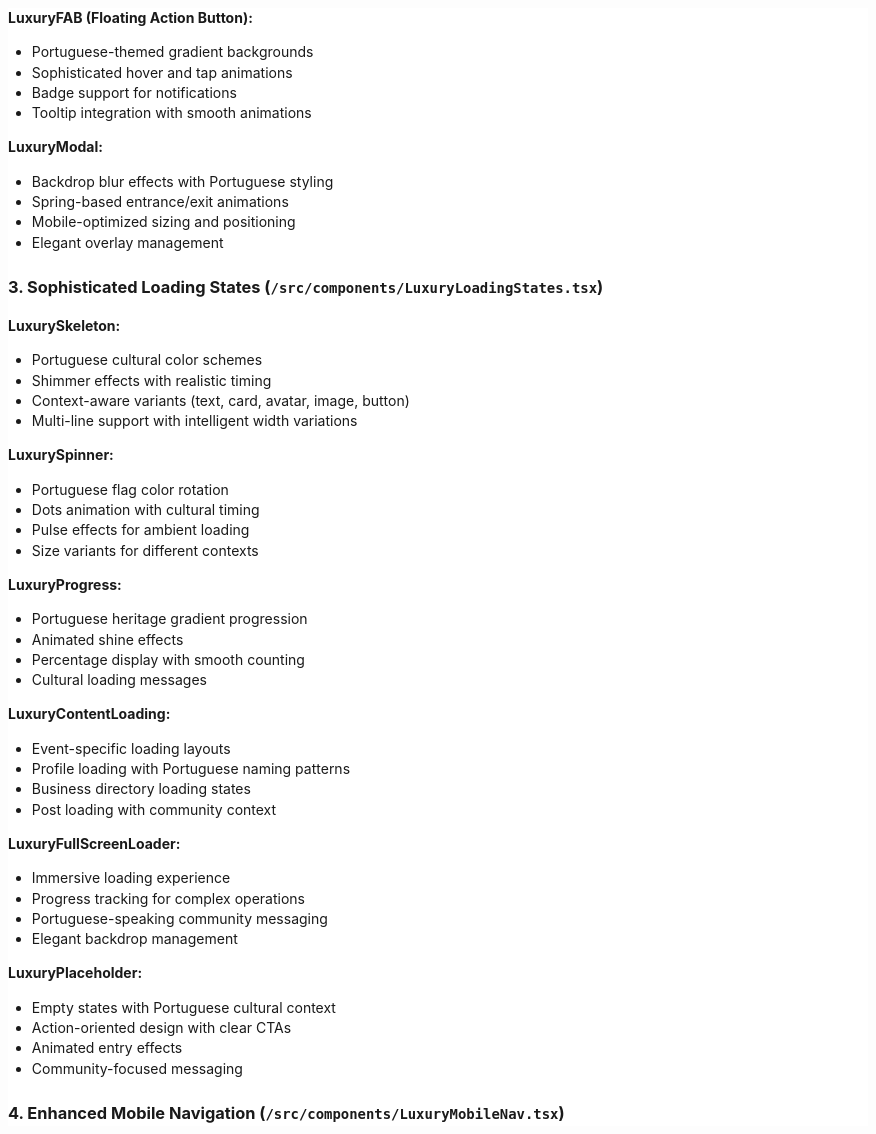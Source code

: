 **LuxuryFAB (Floating Action Button):**
- Portuguese-themed gradient backgrounds
- Sophisticated hover and tap animations
- Badge support for notifications
- Tooltip integration with smooth animations

**LuxuryModal:**
- Backdrop blur effects with Portuguese styling
- Spring-based entrance/exit animations
- Mobile-optimized sizing and positioning
- Elegant overlay management

### 3. Sophisticated Loading States (`/src/components/LuxuryLoadingStates.tsx`)

**LuxurySkeleton:**
- Portuguese cultural color schemes
- Shimmer effects with realistic timing
- Context-aware variants (text, card, avatar, image, button)
- Multi-line support with intelligent width variations

**LuxurySpinner:**
- Portuguese flag color rotation
- Dots animation with cultural timing
- Pulse effects for ambient loading
- Size variants for different contexts

**LuxuryProgress:**
- Portuguese heritage gradient progression
- Animated shine effects
- Percentage display with smooth counting
- Cultural loading messages

**LuxuryContentLoading:**
- Event-specific loading layouts
- Profile loading with Portuguese naming patterns
- Business directory loading states
- Post loading with community context

**LuxuryFullScreenLoader:**
- Immersive loading experience
- Progress tracking for complex operations
- Portuguese-speaking community messaging
- Elegant backdrop management

**LuxuryPlaceholder:**
- Empty states with Portuguese cultural context
- Action-oriented design with clear CTAs
- Animated entry effects
- Community-focused messaging

### 4. Enhanced Mobile Navigation (`/src/components/LuxuryMobileNav.tsx`)
